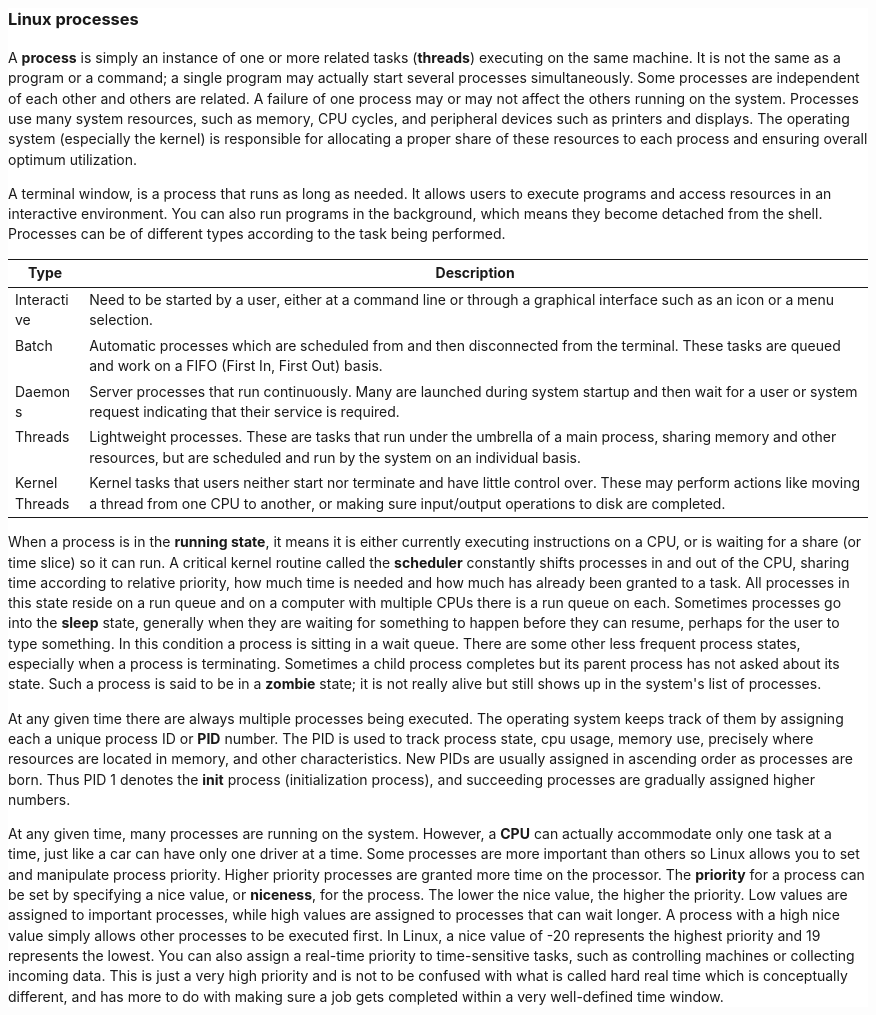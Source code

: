 ### Linux processes
A **process** is simply an instance of one or more related tasks (**threads**) executing on the same machine. It is not the same as a program or a command; a single program may actually start several processes simultaneously. Some processes are independent of each other and others are related. A failure of one process may or may not affect the others running on the system. Processes use many system resources, such as memory, CPU cycles, and peripheral devices such as printers and displays. The operating system (especially the kernel) is responsible for allocating a proper share of these resources to each process and ensuring overall optimum utilization.

A terminal window, is a process that runs as long as needed. It allows users to execute programs and access resources in an interactive environment. You can also run programs in the background, which means they become detached from the shell. Processes can be of different types according to the task being performed. 

|Type|Description|
|--------|---------|
|Interactive |Need to be started by a user, either at a command line or through a graphical interface such as an icon or a menu selection.|
|Batch |Automatic processes which are scheduled from and then disconnected from the terminal. These tasks are queued and work on a FIFO (First In, First Out) basis.|
|Daemons|Server processes that run continuously. Many are launched during system startup and then wait for a user or system request indicating that their service is required.|
|Threads|Lightweight processes. These are tasks that run under the umbrella of a main process, sharing memory and other resources, but are scheduled and run by the system on an individual basis.|
|Kernel Threads|Kernel tasks that users neither start nor terminate and have little control over. These may perform actions like moving a thread from one CPU to another, or making sure input/output operations to disk are completed.|

When a process is in the **running state**, it means it is either currently executing instructions on a CPU, or is waiting for a share (or time slice) so it can run. A critical kernel routine called the **scheduler** constantly shifts processes in and out of the CPU, sharing time according to relative priority, how much time is needed and how much has already been granted to a task. All processes in this state reside on a run queue and on a computer with multiple CPUs there is a run queue on each. Sometimes processes go into the **sleep** state, generally when they are waiting for something to happen before they can resume, perhaps for the user to type something. In this condition a process is sitting in a wait queue. There are some other less frequent process states, especially when a process is terminating. Sometimes a child process completes but its parent process has not asked about its state. Such a process is said to be in a **zombie** state; it is not really alive but still shows up in the system's list of processes.

At any given time there are always multiple processes being executed. The operating system keeps track of them by assigning each a unique process ID or **PID** number. The PID is used to track process state, cpu usage, memory use, precisely where resources are located in memory, and other characteristics. New PIDs are usually assigned in ascending order as processes are born. Thus PID 1 denotes the **init** process (initialization process), and succeeding processes are gradually assigned higher numbers.

At any given time, many processes are running on the system. However, a **CPU** can actually accommodate only one task at a time, just like a car can have only one driver at a time. Some processes are more important than others so Linux allows you to set and manipulate process priority. Higher priority processes are granted more time on the processor. The **priority** for a process can be set by specifying a nice value, or **niceness**, for the process. The lower the nice value, the higher the priority. Low values are assigned to important processes, while high values are assigned to processes that can wait longer. A process with a high nice value simply allows other processes to be executed first. In Linux, a nice value of -20 represents the highest priority and 19 represents the lowest. You can also assign a real-time priority to time-sensitive tasks, such as controlling machines or collecting incoming data. This is just a very high priority and is not to be confused with what is called hard real time which is conceptually different, and has more to do with making sure a job gets completed within a very well-defined time window.
